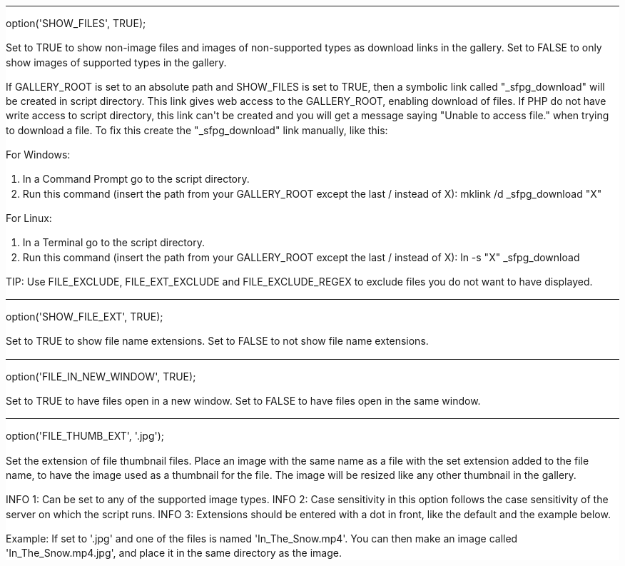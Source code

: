 
____________________________________________________________
option('SHOW_FILES', TRUE);

Set to TRUE to show non-image files and images of non-supported types as download links in the gallery.
Set to FALSE to only show images of supported types in the gallery.

If GALLERY_ROOT is set to an absolute path and SHOW_FILES is set to TRUE, then a symbolic link called "_sfpg_download" will be created in script directory. This link gives web access to the GALLERY_ROOT, enabling download of files.
If PHP do not have write access to script directory, this link can't be created and you will get a message saying "Unable to access file." when trying to download a file. To fix this create the "_sfpg_download" link manually, like this:

For Windows:
1. In a Command Prompt go to the script directory.
2. Run this command (insert the path from your GALLERY_ROOT except the last / instead of X): mklink /d _sfpg_download "X"

For Linux:
1. In a Terminal go to the script directory.
2. Run this command (insert the path from your GALLERY_ROOT except the last / instead of X): ln -s "X" _sfpg_download

TIP: Use FILE_EXCLUDE, FILE_EXT_EXCLUDE and FILE_EXCLUDE_REGEX to exclude files you do not want to have displayed.


____________________________________________________________
option('SHOW_FILE_EXT', TRUE);

Set to TRUE to show file name extensions.
Set to FALSE to not show file name extensions.


____________________________________________________________
option('FILE_IN_NEW_WINDOW', TRUE);

Set to TRUE to have files open in a new window.
Set to FALSE to have files open in the same window.


____________________________________________________________
option('FILE_THUMB_EXT', '.jpg');

Set the extension of file thumbnail files. Place an image with the same name as a file with the set extension added to the file name, to have the image used as a thumbnail for the file. The image will be resized like any other thumbnail in the gallery.

INFO 1: Can be set to any of the supported image types.
INFO 2: Case sensitivity in this option follows the case sensitivity of the server on which the script runs.
INFO 3: Extensions should be entered with a dot in front, like the default and the example below.

Example: If set to '.jpg' and one of the files is named 'In_The_Snow.mp4'. You can then make an image called 'In_The_Snow.mp4.jpg', and place it in the same directory as the image.
